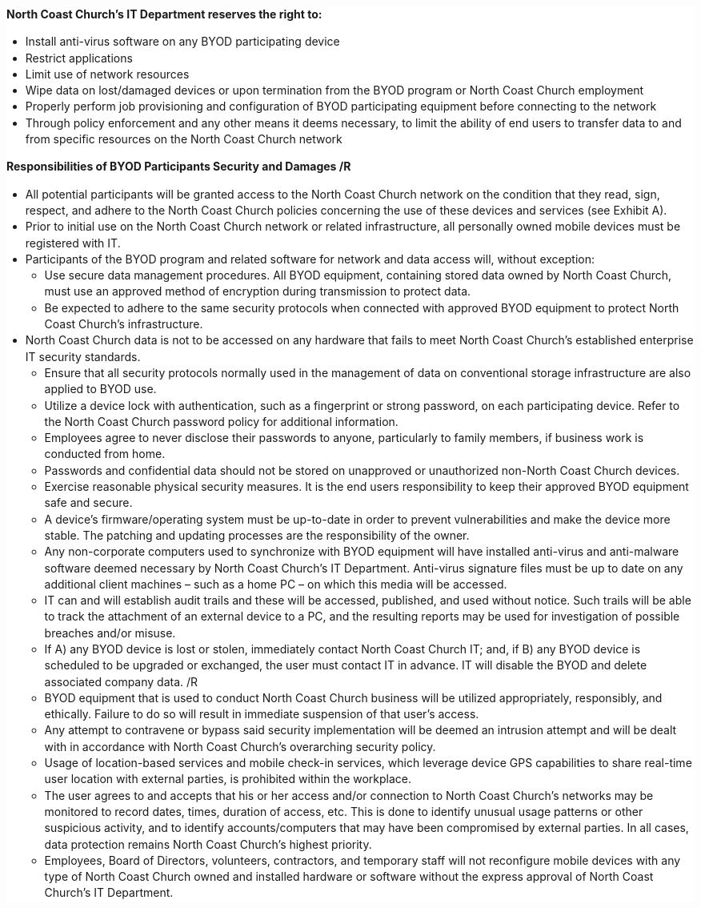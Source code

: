 **North Coast Church’s IT Department reserves the right to:**

- Install anti-virus software on any BYOD participating device
- Restrict applications
- Limit use of network resources
- Wipe data on lost/damaged devices or upon termination from the BYOD program or North Coast Church employment
- Properly perform job provisioning and configuration of BYOD participating equipment before connecting to the network
- Through policy enforcement and any other means it deems necessary, to limit the ability of end users to transfer data to and from specific resources on the North Coast Church network

**Responsibilities of BYOD Participants Security and Damages /R**

- All potential participants will be granted access to the North Coast Church network on the condition that they read, sign, respect, and adhere to the North Coast Church policies concerning the use of these devices and services (see Exhibit A).
- Prior to initial use on the North Coast Church network or related infrastructure, all personally owned mobile devices must be registered with IT.
- Participants of the BYOD program and related software for network and data access will, without exception:
  - Use secure data management procedures. All BYOD equipment, containing stored data owned by North Coast Church, must use an approved method of encryption during transmission to protect data.
  - Be expected to adhere to the same security protocols when connected with approved BYOD equipment to protect North Coast Church’s infrastructure.
- North Coast Church data is not to be accessed on any hardware that fails to meet North Coast Church’s established enterprise IT security standards.
  - Ensure that all security protocols normally used in the management of data on conventional storage infrastructure are also applied to BYOD use.
  - Utilize a device lock with authentication, such as a fingerprint or strong password, on each participating device. Refer to the North Coast Church password policy for additional information.
  - Employees agree to never disclose their passwords to anyone, particularly to family members, if business work is conducted from home.
  - Passwords and confidential data should not be stored on unapproved or unauthorized non-North Coast Church devices.
  - Exercise reasonable physical security measures. It is the end users responsibility to keep their approved BYOD equipment safe and secure.
  - A device’s firmware/operating system must be up-to-date in order to prevent vulnerabilities and make the device more stable. The patching and updating processes are the responsibility of the owner.
  - Any non-corporate computers used to synchronize with BYOD equipment will have installed anti-virus and anti-malware software deemed necessary by North Coast Church’s IT Department. Anti-virus signature files must be up to date on any additional client machines – such as a home PC – on which this media will be accessed.
  - IT can and will establish audit trails and these will be accessed, published, and used without notice. Such trails will be able to track the attachment of an external device to a PC, and the resulting reports may be used for investigation of possible breaches and/or misuse.
  - If A) any BYOD device is lost or stolen, immediately contact North Coast Church IT; and, if B) any BYOD device is scheduled to be upgraded or exchanged, the user must contact IT in advance. IT will disable the BYOD and delete associated company data. /R
  - BYOD equipment that is used to conduct North Coast Church business will be utilized appropriately, responsibly, and ethically. Failure to do so will result in immediate suspension of that user’s access.
  - Any attempt to contravene or bypass said security implementation will be deemed an intrusion attempt and will be dealt with in accordance with North Coast Church’s overarching security policy.
  - Usage of location-based services and mobile check-in services, which leverage device GPS capabilities to share real-time user location with external parties, is prohibited within the workplace.
  - The user agrees to and accepts that his or her access and/or connection to North Coast Church’s networks may be monitored to record dates, times, duration of access, etc. This is done to identify unusual usage patterns or other suspicious activity, and to identify accounts/computers that may have been compromised by external parties. In all cases, data protection remains North Coast Church’s highest priority.
  - Employees, Board of Directors, volunteers, contractors, and temporary staff will not reconfigure mobile devices with any type of North Coast Church owned and installed hardware or software without the express approval of North Coast Church’s IT Department.